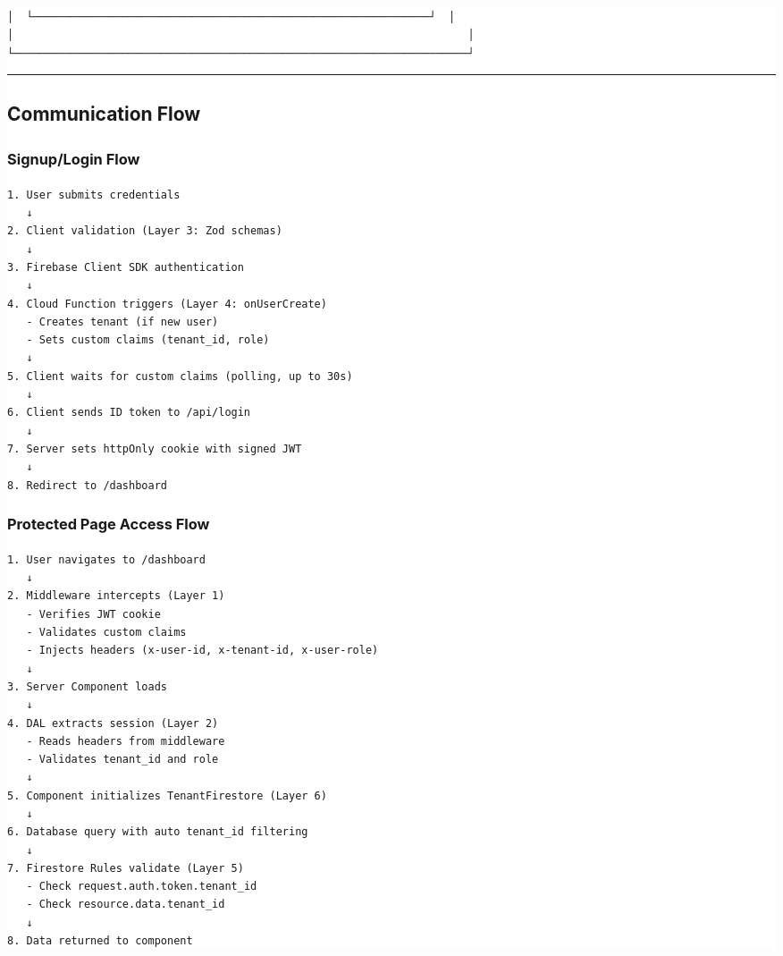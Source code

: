 ```
│  └──────────────────────────────────────────────────────────────┘  │
│                                                                       │
└───────────────────────────────────────────────────────────────────────┘
```

---

## Communication Flow

### Signup/Login Flow
```
1. User submits credentials
   ↓
2. Client validation (Layer 3: Zod schemas)
   ↓
3. Firebase Client SDK authentication
   ↓
4. Cloud Function triggers (Layer 4: onUserCreate)
   - Creates tenant (if new user)
   - Sets custom claims (tenant_id, role)
   ↓
5. Client waits for custom claims (polling, up to 30s)
   ↓
6. Client sends ID token to /api/login
   ↓
7. Server sets httpOnly cookie with signed JWT
   ↓
8. Redirect to /dashboard
```

### Protected Page Access Flow
```
1. User navigates to /dashboard
   ↓
2. Middleware intercepts (Layer 1)
   - Verifies JWT cookie
   - Validates custom claims
   - Injects headers (x-user-id, x-tenant-id, x-user-role)
   ↓
3. Server Component loads
   ↓
4. DAL extracts session (Layer 2)
   - Reads headers from middleware
   - Validates tenant_id and role
   ↓
5. Component initializes TenantFirestore (Layer 6)
   ↓
6. Database query with auto tenant_id filtering
   ↓
7. Firestore Rules validate (Layer 5)
   - Check request.auth.token.tenant_id
   - Check resource.data.tenant_id
   ↓
8. Data returned to component
```
